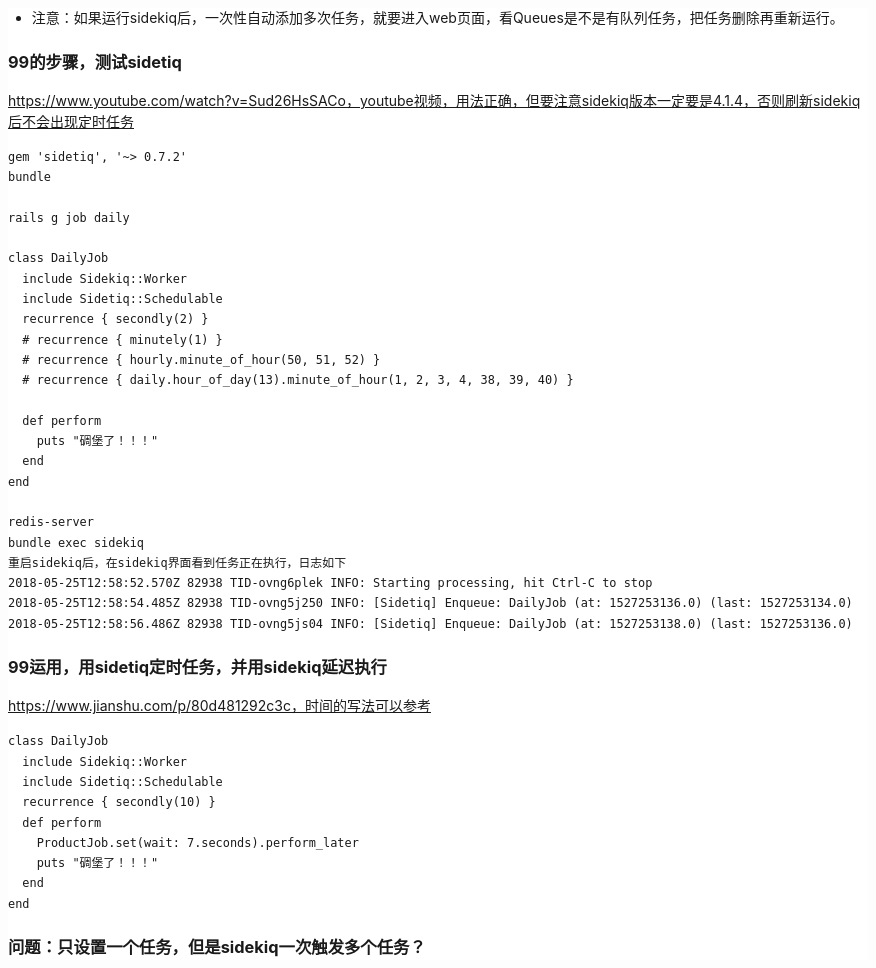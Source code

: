 * 注意：如果运行sidekiq后，一次性自动添加多次任务，就要进入web页面，看Queues是不是有队列任务，把任务删除再重新运行。



### 99的步骤，测试sidetiq

https://www.youtube.com/watch?v=Sud26HsSACo，youtube视频，用法正确，但要注意sidekiq版本一定要是4.1.4，否则刷新sidekiq后不会出现定时任务

```
gem 'sidetiq', '~> 0.7.2'
bundle

rails g job daily

class DailyJob
  include Sidekiq::Worker
  include Sidetiq::Schedulable
  recurrence { secondly(2) }
  # recurrence { minutely(1) }
  # recurrence { hourly.minute_of_hour(50, 51, 52) }
  # recurrence { daily.hour_of_day(13).minute_of_hour(1, 2, 3, 4, 38, 39, 40) }

  def perform
    puts "碉堡了！！！"
  end
end

redis-server
bundle exec sidekiq
重启sidekiq后，在sidekiq界面看到任务正在执行，日志如下
2018-05-25T12:58:52.570Z 82938 TID-ovng6plek INFO: Starting processing, hit Ctrl-C to stop
2018-05-25T12:58:54.485Z 82938 TID-ovng5j250 INFO: [Sidetiq] Enqueue: DailyJob (at: 1527253136.0) (last: 1527253134.0)
2018-05-25T12:58:56.486Z 82938 TID-ovng5js04 INFO: [Sidetiq] Enqueue: DailyJob (at: 1527253138.0) (last: 1527253136.0)
```

### 99运用，用sidetiq定时任务，并用sidekiq延迟执行

https://www.jianshu.com/p/80d481292c3c，时间的写法可以参考

```
class DailyJob
  include Sidekiq::Worker
  include Sidetiq::Schedulable
  recurrence { secondly(10) }
  def perform
    ProductJob.set(wait: 7.seconds).perform_later
    puts "碉堡了！！！"
  end
end
```

### 问题：只设置一个任务，但是sidekiq一次触发多个任务？
